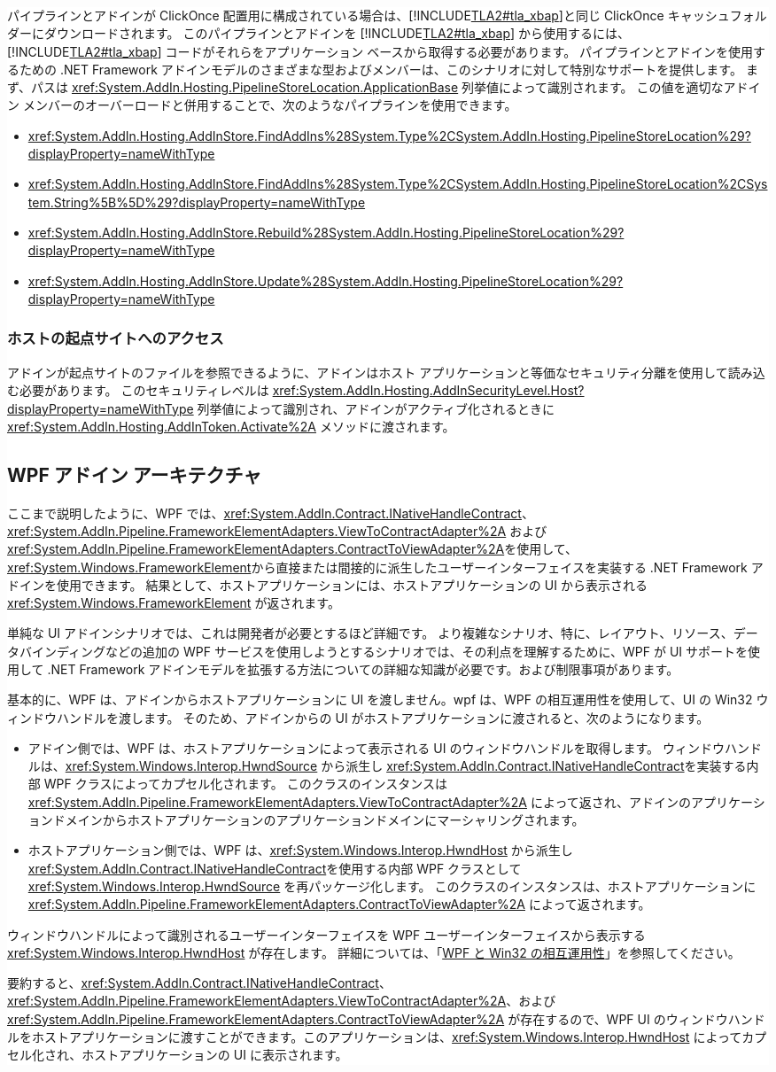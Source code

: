 パイプラインとアドインが ClickOnce 配置用に構成されている場合は、[!INCLUDE[TLA2#tla_xbap](../../../../includes/tla2sharptla-xbap-md.md)]と同じ ClickOnce キャッシュフォルダーにダウンロードされます。 このパイプラインとアドインを [!INCLUDE[TLA2#tla_xbap](../../../../includes/tla2sharptla-xbap-md.md)] から使用するには、[!INCLUDE[TLA2#tla_xbap](../../../../includes/tla2sharptla-xbap-md.md)] コードがそれらをアプリケーション ベースから取得する必要があります。 パイプラインとアドインを使用するための .NET Framework アドインモデルのさまざまな型およびメンバーは、このシナリオに対して特別なサポートを提供します。 まず、パスは <xref:System.AddIn.Hosting.PipelineStoreLocation.ApplicationBase> 列挙値によって識別されます。 この値を適切なアドイン メンバーのオーバーロードと併用することで、次のようなパイプラインを使用できます。

- <xref:System.AddIn.Hosting.AddInStore.FindAddIns%28System.Type%2CSystem.AddIn.Hosting.PipelineStoreLocation%29?displayProperty=nameWithType>

- <xref:System.AddIn.Hosting.AddInStore.FindAddIns%28System.Type%2CSystem.AddIn.Hosting.PipelineStoreLocation%2CSystem.String%5B%5D%29?displayProperty=nameWithType>

- <xref:System.AddIn.Hosting.AddInStore.Rebuild%28System.AddIn.Hosting.PipelineStoreLocation%29?displayProperty=nameWithType>

- <xref:System.AddIn.Hosting.AddInStore.Update%28System.AddIn.Hosting.PipelineStoreLocation%29?displayProperty=nameWithType>

### <a name="accessing-the-hosts-site-of-origin"></a>ホストの起点サイトへのアクセス

アドインが起点サイトのファイルを参照できるように、アドインはホスト アプリケーションと等価なセキュリティ分離を使用して読み込む必要があります。 このセキュリティレベルは <xref:System.AddIn.Hosting.AddInSecurityLevel.Host?displayProperty=nameWithType> 列挙値によって識別され、アドインがアクティブ化されるときに <xref:System.AddIn.Hosting.AddInToken.Activate%2A> メソッドに渡されます。

<a name="WPFAddInModelArchitecture"></a>

## <a name="wpf-add-in-architecture"></a>WPF アドイン アーキテクチャ

ここまで説明したように、WPF では、<xref:System.AddIn.Contract.INativeHandleContract>、<xref:System.AddIn.Pipeline.FrameworkElementAdapters.ViewToContractAdapter%2A> および <xref:System.AddIn.Pipeline.FrameworkElementAdapters.ContractToViewAdapter%2A>を使用して、<xref:System.Windows.FrameworkElement>から直接または間接的に派生したユーザーインターフェイスを実装する .NET Framework アドインを使用できます。 結果として、ホストアプリケーションには、ホストアプリケーションの UI から表示される <xref:System.Windows.FrameworkElement> が返されます。

単純な UI アドインシナリオでは、これは開発者が必要とするほど詳細です。 より複雑なシナリオ、特に、レイアウト、リソース、データバインディングなどの追加の WPF サービスを使用しようとするシナリオでは、その利点を理解するために、WPF が UI サポートを使用して .NET Framework アドインモデルを拡張する方法についての詳細な知識が必要です。および制限事項があります。

基本的に、WPF は、アドインからホストアプリケーションに UI を渡しません。wpf は、WPF の相互運用性を使用して、UI の Win32 ウィンドウハンドルを渡します。 そのため、アドインからの UI がホストアプリケーションに渡されると、次のようになります。

- アドイン側では、WPF は、ホストアプリケーションによって表示される UI のウィンドウハンドルを取得します。 ウィンドウハンドルは、<xref:System.Windows.Interop.HwndSource> から派生し <xref:System.AddIn.Contract.INativeHandleContract>を実装する内部 WPF クラスによってカプセル化されます。 このクラスのインスタンスは <xref:System.AddIn.Pipeline.FrameworkElementAdapters.ViewToContractAdapter%2A> によって返され、アドインのアプリケーションドメインからホストアプリケーションのアプリケーションドメインにマーシャリングされます。

- ホストアプリケーション側では、WPF は、<xref:System.Windows.Interop.HwndHost> から派生し <xref:System.AddIn.Contract.INativeHandleContract>を使用する内部 WPF クラスとして <xref:System.Windows.Interop.HwndSource> を再パッケージ化します。 このクラスのインスタンスは、ホストアプリケーションに <xref:System.AddIn.Pipeline.FrameworkElementAdapters.ContractToViewAdapter%2A> によって返されます。

ウィンドウハンドルによって識別されるユーザーインターフェイスを WPF ユーザーインターフェイスから表示する <xref:System.Windows.Interop.HwndHost> が存在します。 詳細については、「[WPF と Win32 の相互運用性](../advanced/wpf-and-win32-interoperation.md)」を参照してください。

要約すると、<xref:System.AddIn.Contract.INativeHandleContract>、<xref:System.AddIn.Pipeline.FrameworkElementAdapters.ViewToContractAdapter%2A>、および <xref:System.AddIn.Pipeline.FrameworkElementAdapters.ContractToViewAdapter%2A> が存在するので、WPF UI のウィンドウハンドルをホストアプリケーションに渡すことができます。このアプリケーションは、<xref:System.Windows.Interop.HwndHost> によってカプセル化され、ホストアプリケーションの UI に表示されます。

